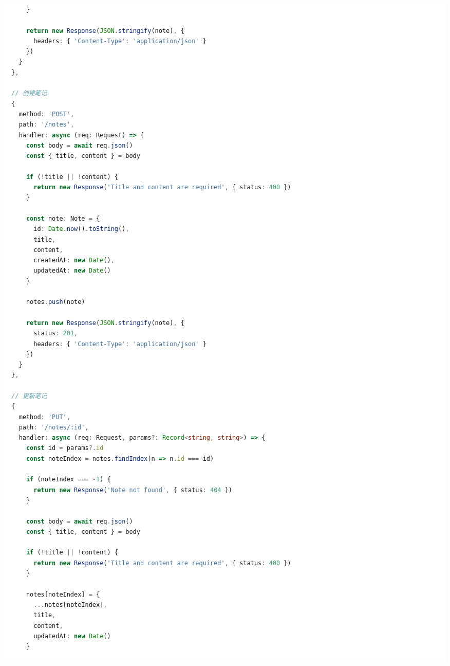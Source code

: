 ```typescript
      }
      
      return new Response(JSON.stringify(note), {
        headers: { 'Content-Type': 'application/json' }
      })
    }
  },
  
  // 创建笔记
  {
    method: 'POST',
    path: '/notes',
    handler: async (req: Request) => {
      const body = await req.json()
      const { title, content } = body
      
      if (!title || !content) {
        return new Response('Title and content are required', { status: 400 })
      }
      
      const note: Note = {
        id: Date.now().toString(),
        title,
        content,
        createdAt: new Date(),
        updatedAt: new Date()
      }
      
      notes.push(note)
      
      return new Response(JSON.stringify(note), {
        status: 201,
        headers: { 'Content-Type': 'application/json' }
      })
    }
  },
  
  // 更新笔记
  {
    method: 'PUT',
    path: '/notes/:id',
    handler: async (req: Request, params?: Record<string, string>) => {
      const id = params?.id
      const noteIndex = notes.findIndex(n => n.id === id)
      
      if (noteIndex === -1) {
        return new Response('Note not found', { status: 404 })
      }
      
      const body = await req.json()
      const { title, content } = body
      
      if (!title || !content) {
        return new Response('Title and content are required', { status: 400 })
      }
      
      notes[noteIndex] = {
        ...notes[noteIndex],
        title,
        content,
        updatedAt: new Date()
      }
      
```